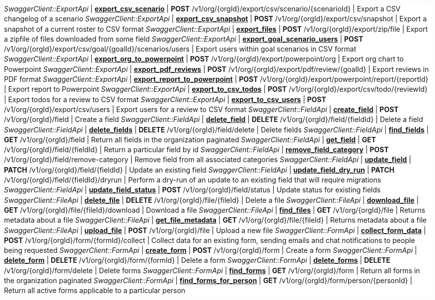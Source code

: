 *SwaggerClient::ExportApi* | [**export_csv_scenario**](docs/ExportApi.md#export_csv_scenario) | **POST** /v1/org/{orgId}/export/csv/scenario/{scenarioId} | Export a CSV changelog of a scenario
*SwaggerClient::ExportApi* | [**export_csv_snapshot**](docs/ExportApi.md#export_csv_snapshot) | **POST** /v1/org/{orgId}/export/csv/snapshot | Export a snapshot of a current roster to CSV format
*SwaggerClient::ExportApi* | [**export_files**](docs/ExportApi.md#export_files) | **POST** /v1/org/{orgId}/export/zip/file | Export a zipfile of files downloaded from some field
*SwaggerClient::ExportApi* | [**export_goal_scenario_users**](docs/ExportApi.md#export_goal_scenario_users) | **POST** /v1/org/{orgId}/export/csv/goal/{goalId}/scenarios/users | Export users within goal scenarios in CSV format
*SwaggerClient::ExportApi* | [**export_org_to_powerpoint**](docs/ExportApi.md#export_org_to_powerpoint) | **POST** /v1/org/{orgId}/export/powerpoint/org | Export org chart to Powerpoint
*SwaggerClient::ExportApi* | [**export_pdf_reviews**](docs/ExportApi.md#export_pdf_reviews) | **POST** /v1/org/{orgId}/export/pdf/review/{goalId} | Export reviews in PDF format
*SwaggerClient::ExportApi* | [**export_report_to_powerpoint**](docs/ExportApi.md#export_report_to_powerpoint) | **POST** /v1/org/{orgId}/export/powerpoint/report/{reportId} | Export report to Powerpoint
*SwaggerClient::ExportApi* | [**export_to_csv_todos**](docs/ExportApi.md#export_to_csv_todos) | **POST** /v1/org/{orgId}/export/csv/todo/{reviewId} | Export todos for a review to CSV format
*SwaggerClient::ExportApi* | [**export_to_csv_users**](docs/ExportApi.md#export_to_csv_users) | **POST** /v1/org/{orgId}/export/csv/users | Export users for a review to CSV format
*SwaggerClient::FieldApi* | [**create_field**](docs/FieldApi.md#create_field) | **POST** /v1/org/{orgId}/field | Create a field
*SwaggerClient::FieldApi* | [**delete_field**](docs/FieldApi.md#delete_field) | **DELETE** /v1/org/{orgId}/field/{fieldId} | Delete a field
*SwaggerClient::FieldApi* | [**delete_fields**](docs/FieldApi.md#delete_fields) | **DELETE** /v1/org/{orgId}/field/delete | Delete fields
*SwaggerClient::FieldApi* | [**find_fields**](docs/FieldApi.md#find_fields) | **GET** /v1/org/{orgId}/field | Return all fields in the organization paginated
*SwaggerClient::FieldApi* | [**get_field**](docs/FieldApi.md#get_field) | **GET** /v1/org/{orgId}/field/{fieldId} | Return a particular field by id
*SwaggerClient::FieldApi* | [**remove_field_category**](docs/FieldApi.md#remove_field_category) | **POST** /v1/org/{orgId}/field/remove-category | Remove field from all associated categories
*SwaggerClient::FieldApi* | [**update_field**](docs/FieldApi.md#update_field) | **PATCH** /v1/org/{orgId}/field/{fieldId} | Update an existing field
*SwaggerClient::FieldApi* | [**update_field_dry_run**](docs/FieldApi.md#update_field_dry_run) | **PATCH** /v1/org/{orgId}/field/{fieldId}/dryrun | Perform a dry-run of an update to an existing field that will require migrations
*SwaggerClient::FieldApi* | [**update_field_status**](docs/FieldApi.md#update_field_status) | **POST** /v1/org/{orgId}/field/status | Update status for existing fields
*SwaggerClient::FileApi* | [**delete_file**](docs/FileApi.md#delete_file) | **DELETE** /v1/org/{orgId}/file/{fileId} | Delete a file
*SwaggerClient::FileApi* | [**download_file**](docs/FileApi.md#download_file) | **GET** /v1/org/{orgId}/file/{fileId}/download | Download a file
*SwaggerClient::FileApi* | [**find_files**](docs/FileApi.md#find_files) | **GET** /v1/org/{orgId}/file | Returns metadata about a file
*SwaggerClient::FileApi* | [**get_file_metadata**](docs/FileApi.md#get_file_metadata) | **GET** /v1/org/{orgId}/file/{fileId} | Returns metadata about a file
*SwaggerClient::FileApi* | [**upload_file**](docs/FileApi.md#upload_file) | **POST** /v1/org/{orgId}/file | Upload a new file
*SwaggerClient::FormApi* | [**collect_form_data**](docs/FormApi.md#collect_form_data) | **POST** /v1/org/{orgId}/form/{formId}/collect | Collect data for an existing form, sending emails and chat notifications to people being requested
*SwaggerClient::FormApi* | [**create_form**](docs/FormApi.md#create_form) | **POST** /v1/org/{orgId}/form | Create a form
*SwaggerClient::FormApi* | [**delete_form**](docs/FormApi.md#delete_form) | **DELETE** /v1/org/{orgId}/form/{formId} | Delete a form
*SwaggerClient::FormApi* | [**delete_forms**](docs/FormApi.md#delete_forms) | **DELETE** /v1/org/{orgId}/form/delete | Delete forms
*SwaggerClient::FormApi* | [**find_forms**](docs/FormApi.md#find_forms) | **GET** /v1/org/{orgId}/form | Return all forms in the organization paginated
*SwaggerClient::FormApi* | [**find_forms_for_person**](docs/FormApi.md#find_forms_for_person) | **GET** /v1/org/{orgId}/form/person/{personId} | Return all active forms applicable to a particular person